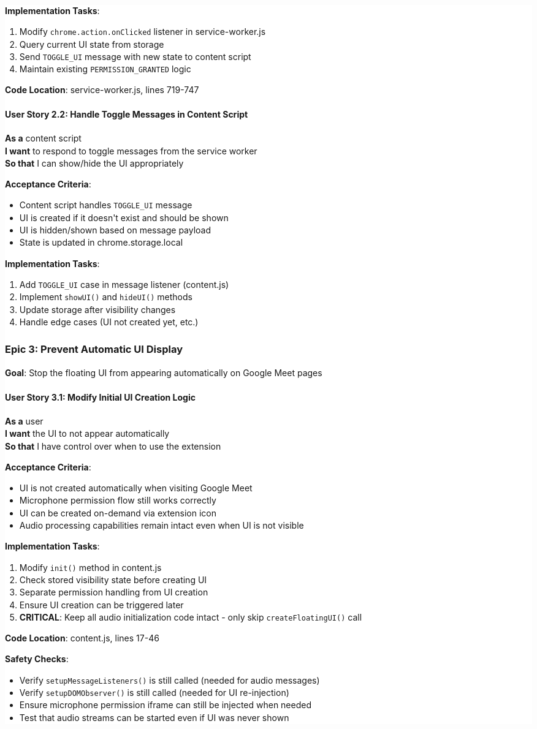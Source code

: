 **Implementation Tasks**:
1. Modify `chrome.action.onClicked` listener in service-worker.js
2. Query current UI state from storage
3. Send `TOGGLE_UI` message with new state to content script
4. Maintain existing `PERMISSION_GRANTED` logic

**Code Location**: service-worker.js, lines 719-747

#### User Story 2.2: Handle Toggle Messages in Content Script
**As a** content script  
**I want** to respond to toggle messages from the service worker  
**So that** I can show/hide the UI appropriately

**Acceptance Criteria**:
- Content script handles `TOGGLE_UI` message
- UI is created if it doesn't exist and should be shown
- UI is hidden/shown based on message payload
- State is updated in chrome.storage.local

**Implementation Tasks**:
1. Add `TOGGLE_UI` case in message listener (content.js)
2. Implement `showUI()` and `hideUI()` methods
3. Update storage after visibility changes
4. Handle edge cases (UI not created yet, etc.)

### Epic 3: Prevent Automatic UI Display

**Goal**: Stop the floating UI from appearing automatically on Google Meet pages

#### User Story 3.1: Modify Initial UI Creation Logic
**As a** user  
**I want** the UI to not appear automatically  
**So that** I have control over when to use the extension

**Acceptance Criteria**:
- UI is not created automatically when visiting Google Meet
- Microphone permission flow still works correctly
- UI can be created on-demand via extension icon
- Audio processing capabilities remain intact even when UI is not visible

**Implementation Tasks**:
1. Modify `init()` method in content.js
2. Check stored visibility state before creating UI
3. Separate permission handling from UI creation
4. Ensure UI creation can be triggered later
5. **CRITICAL**: Keep all audio initialization code intact - only skip `createFloatingUI()` call

**Code Location**: content.js, lines 17-46

**Safety Checks**:
- Verify `setupMessageListeners()` is still called (needed for audio messages)
- Verify `setupDOMObserver()` is still called (needed for UI re-injection)
- Ensure microphone permission iframe can still be injected when needed
- Test that audio streams can be started even if UI was never shown
